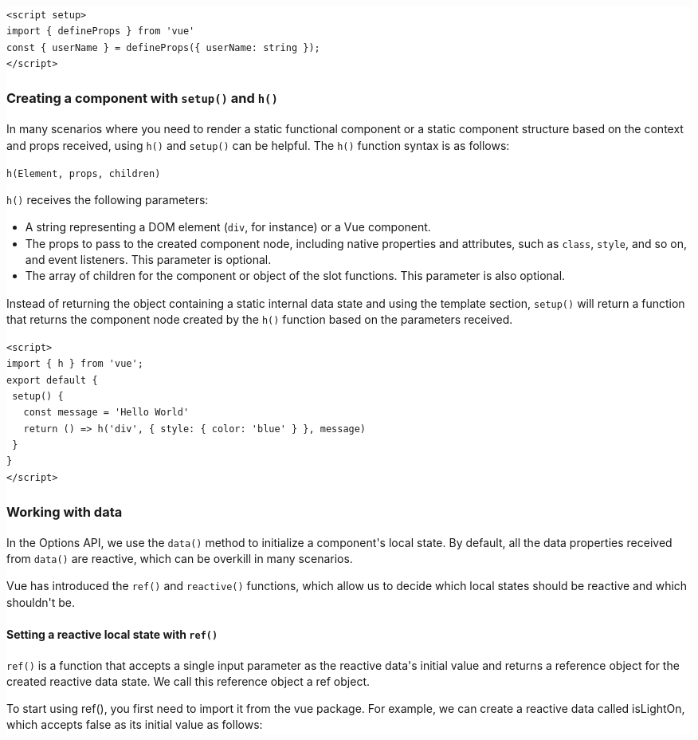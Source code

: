 ```vue
<script setup>
import { defineProps } from 'vue'
const { userName } = defineProps({ userName: string });
</script>
```

### Creating a component with `setup()` and `h()`

In many scenarios where you need to render a static functional component or a static component structure based on the context and props received, using `h()` and `setup()` can be helpful. The `h()` function syntax is as follows:

  `h(Element, props, children)`

`h()` receives the following parameters:

- A string representing a DOM element (`div`, for instance) or a Vue component.
- The props to pass to the created component node, including native properties and attributes, such as `class`, `style`, and so on, and event listeners. This parameter is optional.
- The array of children for the component or object of the slot functions. This parameter is also optional.

Instead of returning the object containing a static internal data state and using the template section, `setup()` will return a function that returns the component node created by the `h()` function based on the parameters received.

```vue
<script>
import { h } from 'vue';
export default {
 setup() {
   const message = 'Hello World'
   return () => h('div', { style: { color: 'blue' } }, message)
 }
}
</script>
```

### Working with data

In the Options API, we use the `data()` method to initialize a component's local state. By default, all the data properties received from `data()` are reactive, which can be overkill in many scenarios.

Vue has introduced the `ref()` and `reactive()` functions, which allow us to decide which local states should be reactive and which shouldn't be.

#### Setting a reactive local state with `ref()`

`ref()` is a function that accepts a single input parameter as the reactive data's initial value and returns a reference object for the created reactive data state. We call this reference object a ref object.

To start using ref(), you first need to import it from the vue package. For example, we can create a reactive data called isLightOn, which accepts false as its initial value as follows:
